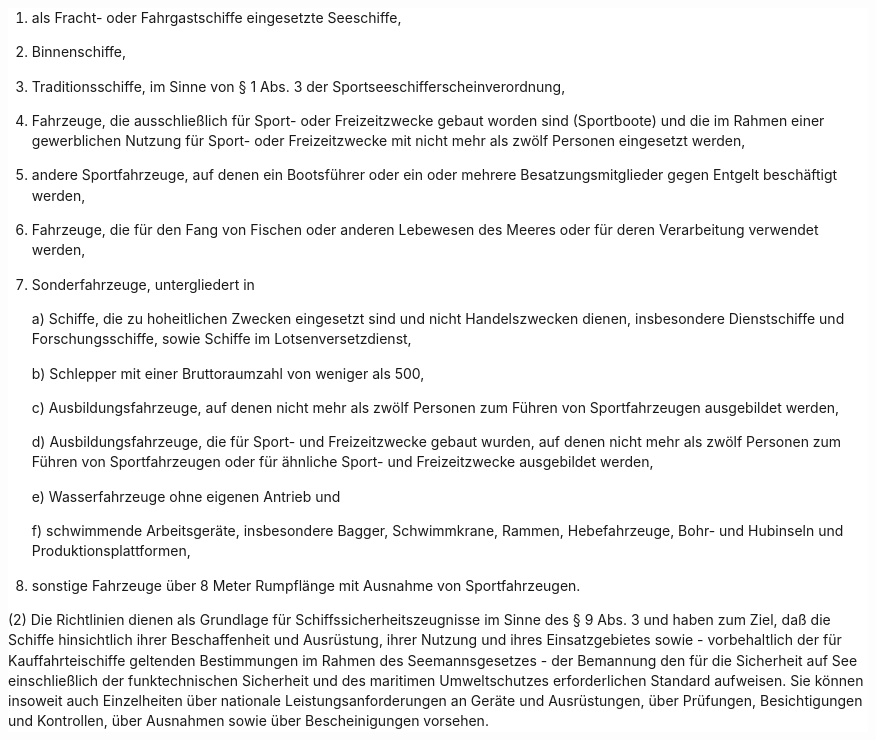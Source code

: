 1.  als Fracht- oder Fahrgastschiffe eingesetzte Seeschiffe,


2.  Binnenschiffe,


3.  Traditionsschiffe, im Sinne von § 1 Abs. 3 der
    Sportseeschifferscheinverordnung,


4.  Fahrzeuge, die ausschließlich für Sport- oder Freizeitzwecke gebaut
    worden sind (Sportboote) und die im Rahmen einer gewerblichen Nutzung
    für Sport- oder Freizeitzwecke mit nicht mehr als zwölf Personen
    eingesetzt werden,


5.  andere Sportfahrzeuge, auf denen ein Bootsführer oder ein oder mehrere
    Besatzungsmitglieder gegen Entgelt beschäftigt werden,


6.  Fahrzeuge, die für den Fang von Fischen oder anderen Lebewesen des
    Meeres oder für deren Verarbeitung verwendet werden,


7.  Sonderfahrzeuge, untergliedert in

    a)  Schiffe, die zu hoheitlichen Zwecken eingesetzt sind und nicht
        Handelszwecken dienen, insbesondere Dienstschiffe und
        Forschungsschiffe, sowie Schiffe im Lotsenversetzdienst,


    b)  Schlepper mit einer Bruttoraumzahl von weniger als 500,


    c)  Ausbildungsfahrzeuge, auf denen nicht mehr als zwölf Personen zum
        Führen von Sportfahrzeugen ausgebildet werden,


    d)  Ausbildungsfahrzeuge, die für Sport- und Freizeitzwecke gebaut wurden,
        auf denen nicht mehr als zwölf Personen zum Führen von Sportfahrzeugen
        oder für ähnliche Sport- und Freizeitzwecke ausgebildet werden,


    e)  Wasserfahrzeuge ohne eigenen Antrieb und


    f)  schwimmende Arbeitsgeräte, insbesondere Bagger, Schwimmkrane, Rammen,
        Hebefahrzeuge, Bohr- und Hubinseln und Produktionsplattformen,





8.  sonstige Fahrzeuge über 8 Meter Rumpflänge mit Ausnahme von
    Sportfahrzeugen.




(2) Die Richtlinien dienen als Grundlage für
Schiffssicherheitszeugnisse im Sinne des § 9 Abs. 3 und haben zum
Ziel, daß die Schiffe hinsichtlich ihrer Beschaffenheit und
Ausrüstung, ihrer Nutzung und ihres Einsatzgebietes sowie -
vorbehaltlich der für Kauffahrteischiffe geltenden Bestimmungen im
Rahmen des Seemannsgesetzes - der Bemannung den für die Sicherheit auf
See einschließlich der funktechnischen Sicherheit und des maritimen
Umweltschutzes erforderlichen Standard aufweisen. Sie können insoweit
auch Einzelheiten über nationale Leistungsanforderungen an Geräte und
Ausrüstungen, über Prüfungen, Besichtigungen und Kontrollen, über
Ausnahmen sowie über Bescheinigungen vorsehen.
